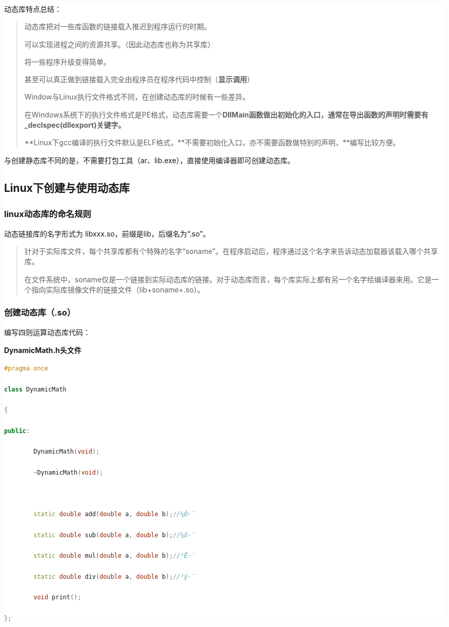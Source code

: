 动态库特点总结：

> 动态库把对一些库函数的链接载入推迟到程序运行的时期。
>
> 可以实现进程之间的资源共享。（因此动态库也称为共享库）
>
> 将一些程序升级变得简单。
>
> 甚至可以真正做到链接载入完全由程序员在程序代码中控制（**显示调用**）
>
> Window与Linux执行文件格式不同，在创建动态库的时候有一些差异。
>
> 在Windows系统下的执行文件格式是PE格式，动态库需要一个**DllMain函数做出初始化的入口，通常在导出函数的声明时需要有_declspec(dllexport)**关键字**。**
>
> **Linux下gcc编译的执行文件默认是ELF格式，**不需要初始化入口，亦不需要函数做特别的声明，**编写比较方便。

与创建静态库不同的是，不需要打包工具（ar、lib.exe），直接使用编译器即可创建动态库。

## Linux下创建与使用动态库

 

### linux动态库的命名规则

动态链接库的名字形式为 libxxx.so，前缀是lib，后缀名为“.so”。

> 针对于实际库文件，每个共享库都有个特殊的名字“soname”。在程序启动后，程序通过这个名字来告诉动态加载器该载入哪个共享库。
>
> 在文件系统中，soname仅是一个链接到实际动态库的链接。对于动态库而言，每个库实际上都有另一个名字给编译器来用。它是一个指向实际库镜像文件的链接文件（lib+soname+.so）。

### 创建动态库（.so）

编写四则运算动态库代码：

**DynamicMath.h头文件**

 ```c++
 #pragma once
 
 class DynamicMath
 
 {
 
 public:
 
         DynamicMath(void);
 
         ~DynamicMath(void);
 
  
 
         static double add(double a, double b);//¼Ó·¨
 
         static double sub(double a, double b);//¼õ·¨
 
         static double mul(double a, double b);//³Ë·¨
 
         static double div(double a, double b);//³ý·¨
 
         void print();
 
 };
 ```

